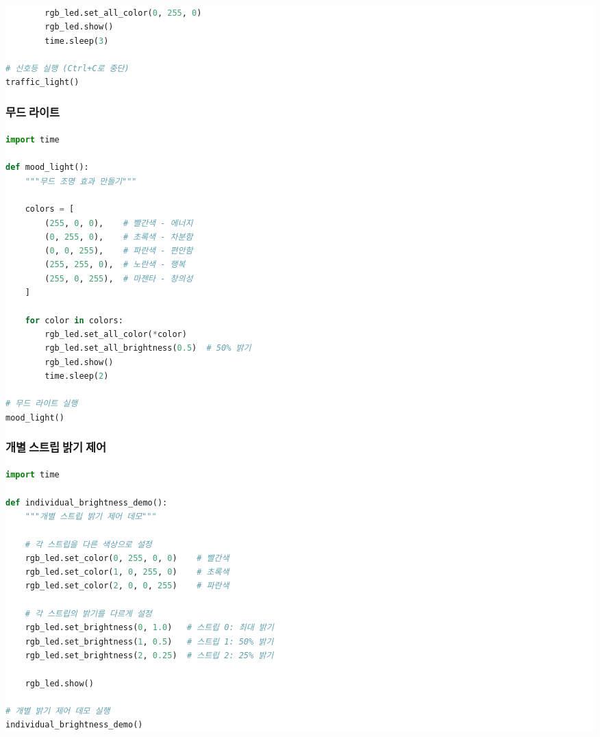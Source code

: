 ```python
        rgb_led.set_all_color(0, 255, 0)
        rgb_led.show()
        time.sleep(3)

# 신호등 실행 (Ctrl+C로 중단)
traffic_light()
```

### 무드 라이트

```python
import time

def mood_light():
    """무드 조명 효과 만들기"""

    colors = [
        (255, 0, 0),    # 빨간색 - 에너지
        (0, 255, 0),    # 초록색 - 차분함
        (0, 0, 255),    # 파란색 - 편안함
        (255, 255, 0),  # 노란색 - 행복
        (255, 0, 255),  # 마젠타 - 창의성
    ]

    for color in colors:
        rgb_led.set_all_color(*color)
        rgb_led.set_all_brightness(0.5)  # 50% 밝기
        rgb_led.show()
        time.sleep(2)

# 무드 라이트 실행
mood_light()
```

### 개별 스트립 밝기 제어

```python
import time

def individual_brightness_demo():
    """개별 스트립 밝기 제어 데모"""

    # 각 스트립을 다른 색상으로 설정
    rgb_led.set_color(0, 255, 0, 0)    # 빨간색
    rgb_led.set_color(1, 0, 255, 0)    # 초록색
    rgb_led.set_color(2, 0, 0, 255)    # 파란색

    # 각 스트립의 밝기를 다르게 설정
    rgb_led.set_brightness(0, 1.0)   # 스트립 0: 최대 밝기
    rgb_led.set_brightness(1, 0.5)   # 스트립 1: 50% 밝기
    rgb_led.set_brightness(2, 0.25)  # 스트립 2: 25% 밝기

    rgb_led.show()

# 개별 밝기 제어 데모 실행
individual_brightness_demo()
```